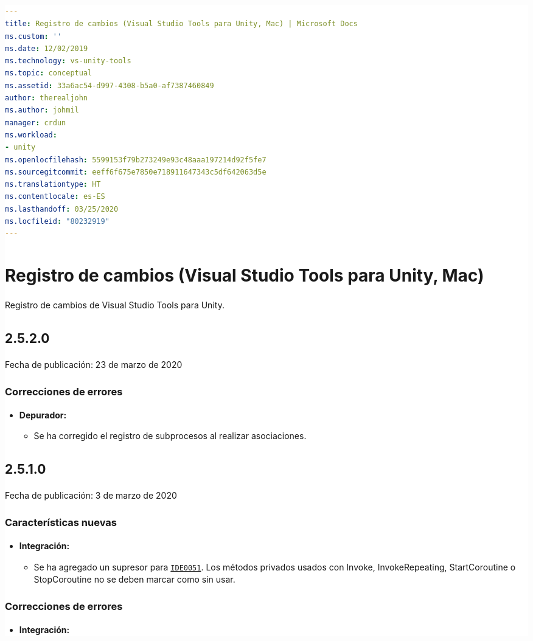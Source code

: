 ```yaml
---
title: Registro de cambios (Visual Studio Tools para Unity, Mac) | Microsoft Docs
ms.custom: ''
ms.date: 12/02/2019
ms.technology: vs-unity-tools
ms.topic: conceptual
ms.assetid: 33a6ac54-d997-4308-b5a0-af7387460849
author: therealjohn
ms.author: johmil
manager: crdun
ms.workload:
- unity
ms.openlocfilehash: 5599153f79b273249e93c48aaa197214d92f5fe7
ms.sourcegitcommit: eeff6f675e7850e718911647343c5df642063d5e
ms.translationtype: HT
ms.contentlocale: es-ES
ms.lasthandoff: 03/25/2020
ms.locfileid: "80232919"
---
```

# <a name="change-log-visual-studio-tools-for-unity-mac"></a>Registro de cambios (Visual Studio Tools para Unity, Mac)

Registro de cambios de Visual Studio Tools para Unity.

## <a name="2520"></a>2.5.2.0

Fecha de publicación: 23 de marzo de 2020

### <a name="bug-fixes"></a>Correcciones de errores

- **Depurador:**

  - Se ha corregido el registro de subprocesos al realizar asociaciones.

## <a name="2510"></a>2.5.1.0

Fecha de publicación: 3 de marzo de 2020

### <a name="new-features"></a>Características nuevas

- **Integración:**

  - Se ha agregado un supresor para [`IDE0051`](https://github.com/microsoft/Microsoft.Unity.Analyzers/blob/master/doc/USP0008.md). Los métodos privados usados con Invoke, InvokeRepeating, StartCoroutine o StopCoroutine no se deben marcar como sin usar.

### <a name="bug-fixes"></a>Correcciones de errores

- **Integración:**
